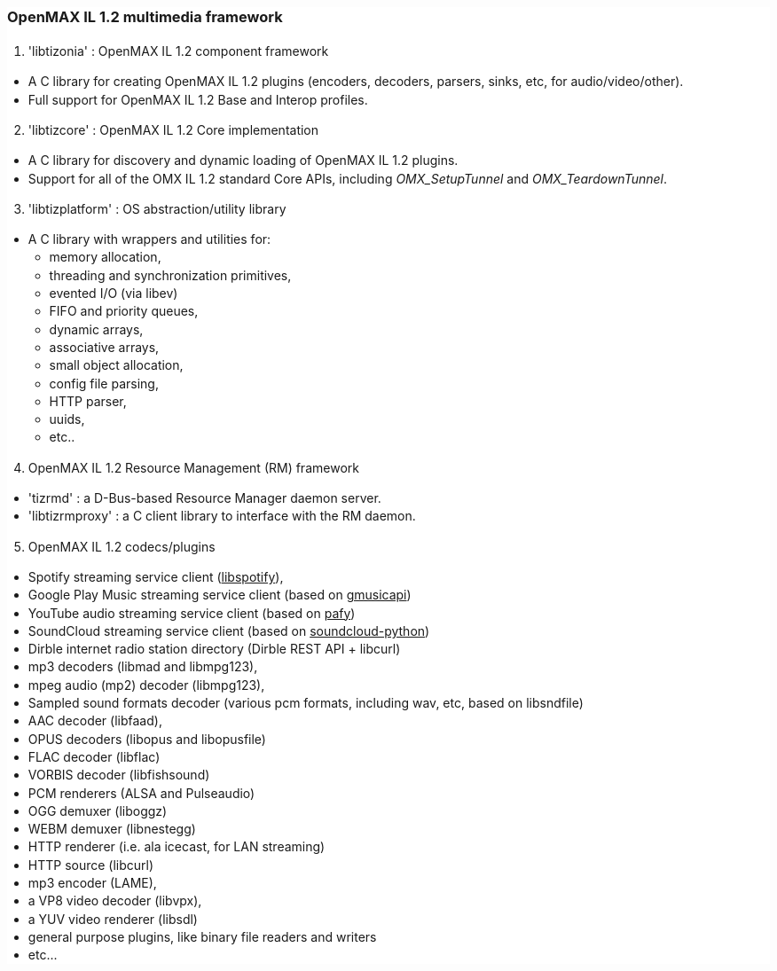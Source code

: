 ### OpenMAX IL 1.2 multimedia framework ###

1. 'libtizonia' : OpenMAX IL 1.2 component framework
  * A C library for creating OpenMAX IL 1.2 plugins (encoders, decoders,
  parsers, sinks, etc, for audio/video/other).
  * Full support for OpenMAX IL 1.2 Base and Interop profiles.
2. 'libtizcore' : OpenMAX IL 1.2 Core implementation
  * A C library for discovery and dynamic loading of OpenMAX IL 1.2 plugins.
  * Support for all of the OMX IL 1.2 standard Core APIs, including *OMX_SetupTunnel* and *OMX_TeardownTunnel*.
3. 'libtizplatform' : OS abstraction/utility library
  * A C library with wrappers and utilities for:
    * memory allocation,
    * threading and synchronization primitives,
    * evented I/O (via libev)
    * FIFO and priority queues,
    * dynamic arrays,
    * associative arrays,
    * small object allocation,
    * config file parsing,
    * HTTP parser,
    * uuids,
    * etc..
4. OpenMAX IL 1.2 Resource Management (RM) framework
  * 'tizrmd' : a D-Bus-based Resource Manager daemon server.
  * 'libtizrmproxy' : a C client library to interface with the RM daemon.
5. OpenMAX IL 1.2 codecs/plugins
  * Spotify streaming service client ([libspotify](https://github.com/mopidy/libspotify-deb)),
  * Google Play Music streaming service client (based on [gmusicapi](https://github.com/simon-weber/gmusicapi))
  * YouTube audio streaming service client (based on [pafy](https://github.com/mps-youtube/pafy))
  * SoundCloud streaming service client (based on [soundcloud-python](https://github.com/soundcloud/soundcloud-python))
  * Dirble internet radio station directory (Dirble REST API + libcurl)
  * mp3 decoders (libmad and libmpg123),
  * mpeg audio (mp2) decoder (libmpg123),
  * Sampled sound formats decoder (various pcm formats, including wav, etc, based on libsndfile)
  * AAC decoder (libfaad),
  * OPUS decoders (libopus and libopusfile)
  * FLAC decoder (libflac)
  * VORBIS decoder (libfishsound)
  * PCM renderers (ALSA and Pulseaudio)
  * OGG demuxer (liboggz)
  * WEBM demuxer (libnestegg)
  * HTTP renderer (i.e. ala icecast, for LAN streaming)
  * HTTP source (libcurl)
  * mp3 encoder (LAME),
  * a VP8 video decoder (libvpx),
  * a YUV video renderer (libsdl)
  * general purpose plugins, like binary file readers and writers
  * etc...
